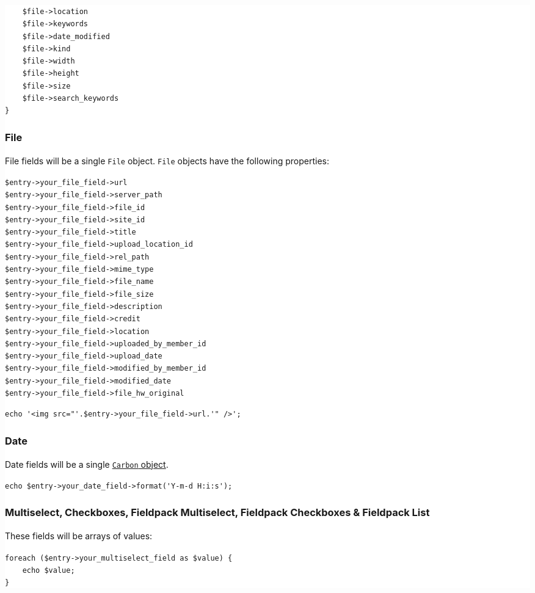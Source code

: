 ```
    $file->location
    $file->keywords
    $file->date_modified
    $file->kind
    $file->width
    $file->height
    $file->size
    $file->search_keywords
}
```

### File

File fields will be a single `File` object. `File` objects have the following properties:

```
$entry->your_file_field->url
$entry->your_file_field->server_path
$entry->your_file_field->file_id
$entry->your_file_field->site_id
$entry->your_file_field->title
$entry->your_file_field->upload_location_id
$entry->your_file_field->rel_path
$entry->your_file_field->mime_type
$entry->your_file_field->file_name
$entry->your_file_field->file_size
$entry->your_file_field->description
$entry->your_file_field->credit
$entry->your_file_field->location
$entry->your_file_field->uploaded_by_member_id
$entry->your_file_field->upload_date
$entry->your_file_field->modified_by_member_id
$entry->your_file_field->modified_date
$entry->your_file_field->file_hw_original
```

```
echo '<img src="'.$entry->your_file_field->url.'" />';
```

### Date

Date fields will be a single [`Carbon` object](https://github.com/briannesbitt/Carbon).

```
echo $entry->your_date_field->format('Y-m-d H:i:s');
```

### Multiselect, Checkboxes, Fieldpack Multiselect, Fieldpack Checkboxes & Fieldpack List

These fields will be arrays of values:

```
foreach ($entry->your_multiselect_field as $value) {
    echo $value;
}
```
